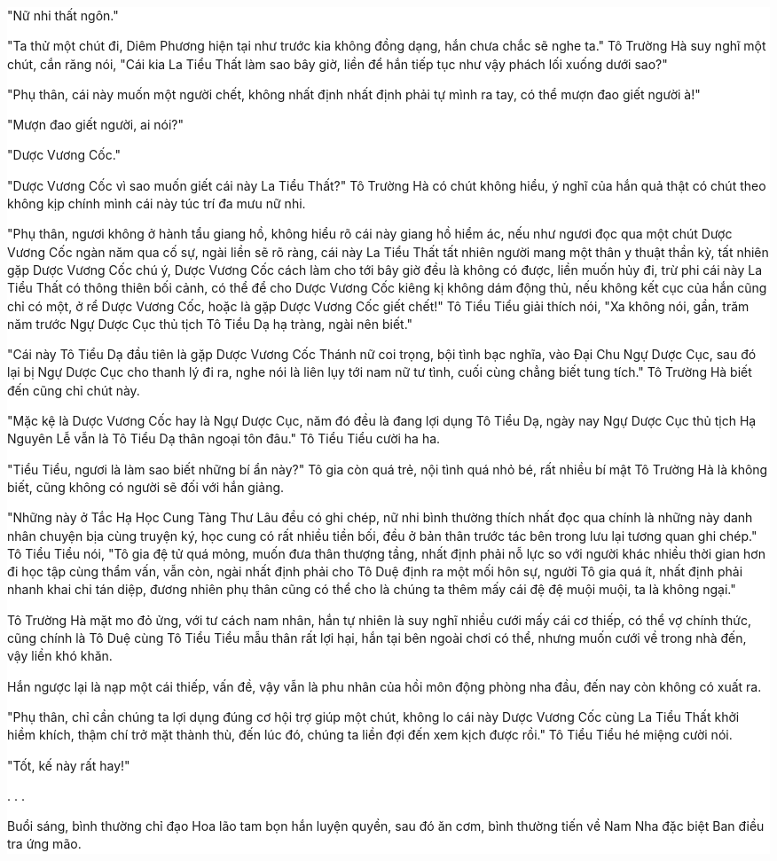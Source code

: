 "Nữ nhi thất ngôn."

"Ta thử một chút đi, Diêm Phương hiện tại như trước kia không đồng dạng, hắn chưa chắc sẽ nghe ta." Tô Trường Hà suy nghĩ một chút, cắn răng nói, "Cái kia La Tiểu Thất làm sao bây giờ, liền để hắn tiếp tục như vậy phách lối xuống dưới sao?"

"Phụ thân, cái này muốn một người chết, không nhất định nhất định phải tự mình ra tay, có thể mượn đao giết người à!"

"Mượn đao giết người, ai nói?"

"Dược Vương Cốc."

"Dược Vương Cốc vì sao muốn giết cái này La Tiểu Thất?" Tô Trường Hà có chút không hiểu, ý nghĩ của hắn quả thật có chút theo không kịp chính mình cái này túc trí đa mưu nữ nhi.

"Phụ thân, ngươi không ở hành tẩu giang hồ, không hiểu rõ cái này giang hồ hiểm ác, nếu như ngươi đọc qua một chút Dược Vương Cốc ngàn năm qua cố sự, ngài liền sẽ rõ ràng, cái này La Tiểu Thất tất nhiên người mang một thân y thuật thần kỳ, tất nhiên gặp Dược Vương Cốc chú ý, Dược Vương Cốc cách làm cho tới bây giờ đều là không có được, liền muốn hủy đi, trừ phi cái này La Tiểu Thất có thông thiên bối cảnh, có thể để cho Dược Vương Cốc kiêng kị không dám động thủ, nếu không kết cục của hắn cũng chỉ có một, ở rể Dược Vương Cốc, hoặc là gặp Dược Vương Cốc giết chết!" Tô Tiểu Tiểu giải thích nói, "Xa không nói, gần, trăm năm trước Ngự Dược Cục thủ tịch Tô Tiểu Dạ hạ tràng, ngài nên biết."

"Cái này Tô Tiểu Dạ đầu tiên là gặp Dược Vương Cốc Thánh nữ coi trọng, bội tình bạc nghĩa, vào Đại Chu Ngự Dược Cục, sau đó lại bị Ngự Dược Cục cho thanh lý đi ra, nghe nói là liên lụy tới nam nữ tư tình, cuối cùng chẳng biết tung tích." Tô Trường Hà biết đến cũng chỉ chút này.

"Mặc kệ là Dược Vương Cốc hay là Ngự Dược Cục, năm đó đều là đang lợi dụng Tô Tiểu Dạ, ngày nay Ngự Dược Cục thủ tịch Hạ Nguyên Lễ vẫn là Tô Tiểu Dạ thân ngoại tôn đâu." Tô Tiểu Tiểu cười ha ha.

"Tiểu Tiểu, ngươi là làm sao biết những bí ẩn này?" Tô gia còn quá trẻ, nội tình quá nhỏ bé, rất nhiều bí mật Tô Trường Hà là không biết, cũng không có người sẽ đối với hắn giảng.

"Những này ở Tắc Hạ Học Cung Tàng Thư Lâu đều có ghi chép, nữ nhi bình thường thích nhất đọc qua chính là những này danh nhân chuyện bịa cùng truyện ký, học cung có rất nhiều tiền bối, đều ở bản thân trước tác bên trong lưu lại tương quan ghi chép." Tô Tiểu Tiểu nói, "Tô gia đệ tử quá mỏng, muốn đưa thân thượng tầng, nhất định phải nỗ lực so với người khác nhiều thời gian hơn đi học tập cùng thẩm vấn, vẫn còn, ngài nhất định phải cho Tô Duệ định ra một mối hôn sự, người Tô gia quá ít, nhất định phải nhanh khai chi tán diệp, đương nhiên phụ thân cũng có thể cho là chúng ta thêm mấy cái đệ đệ muội muội, ta là không ngại."

Tô Trường Hà mặt mo đỏ ửng, với tư cách nam nhân, hắn tự nhiên là suy nghĩ nhiều cưới mấy cái cơ thiếp, có thể vợ chính thức, cũng chính là Tô Duệ cùng Tô Tiểu Tiểu mẫu thân rất lợi hại, hắn tại bên ngoài chơi có thể, nhưng muốn cưới về trong nhà đến, vậy liền khó khăn.

Hắn ngược lại là nạp một cái thiếp, vấn đề, vậy vẫn là phu nhân của hồi môn động phòng nha đầu, đến nay còn không có xuất ra.

"Phụ thân, chỉ cần chúng ta lợi dụng đúng cơ hội trợ giúp một chút, không lo cái này Dược Vương Cốc cùng La Tiểu Thất khởi hiềm khích, thậm chí trở mặt thành thù, đến lúc đó, chúng ta liền đợi đến xem kịch được rồi." Tô Tiểu Tiểu hé miệng cười nói.

"Tốt, kế này rất hay!"

. . .

Buổi sáng, bình thường chỉ đạo Hoa lão tam bọn hắn luyện quyền, sau đó ăn cơm, bình thường tiến về Nam Nha đặc biệt Ban điều tra ứng mão.
